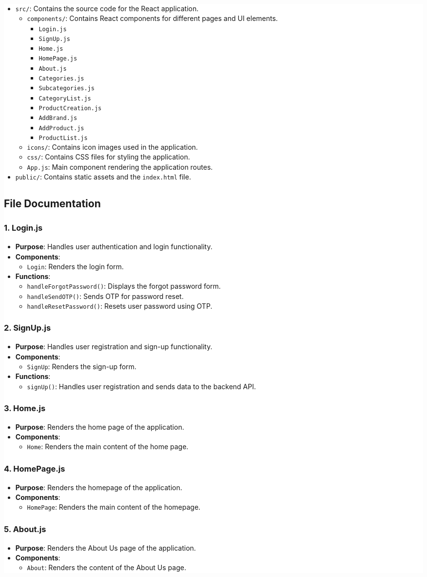 - `src/`: Contains the source code for the React application.
  - `components/`: Contains React components for different pages and UI elements.
    - `Login.js`
    - `SignUp.js`
    - `Home.js`
    - `HomePage.js`
    - `About.js`
    - `Categories.js`
    - `Subcategories.js`
    - `CategoryList.js`
    - `ProductCreation.js`
    - `AddBrand.js`
    - `AddProduct.js`
    - `ProductList.js`
  - `icons/`: Contains icon images used in the application.
  - `css/`: Contains CSS files for styling the application.
  - `App.js`: Main component rendering the application routes.
- `public/`: Contains static assets and the `index.html` file.

## File Documentation

### 1. Login.js
- **Purpose**: Handles user authentication and login functionality.
- **Components**: 
  - `Login`: Renders the login form.
- **Functions**:
  - `handleForgotPassword()`: Displays the forgot password form.
  - `handleSendOTP()`: Sends OTP for password reset.
  - `handleResetPassword()`: Resets user password using OTP.

### 2. SignUp.js
- **Purpose**: Handles user registration and sign-up functionality.
- **Components**: 
  - `SignUp`: Renders the sign-up form.
- **Functions**:
  - `signUp()`: Handles user registration and sends data to the backend API.

### 3. Home.js
- **Purpose**: Renders the home page of the application.
- **Components**: 
  - `Home`: Renders the main content of the home page.

### 4. HomePage.js
- **Purpose**: Renders the homepage of the application.
- **Components**: 
  - `HomePage`: Renders the main content of the homepage.

### 5. About.js
- **Purpose**: Renders the About Us page of the application.
- **Components**: 
  - `About`: Renders the content of the About Us page.
